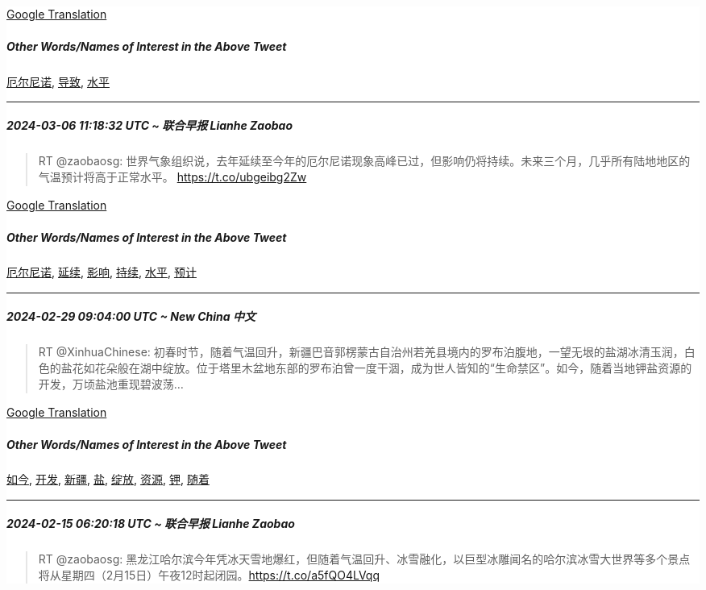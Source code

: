 [Google Translation](https://translate.google.com/?hi=en&tab=TT&sl=zh-CN&tl=en&op=translate&text=RT+%40zaobaosg%3A+%E8%81%94%E5%90%88%E5%9B%BD%E4%B8%96%E7%95%8C%E6%B0%94%E8%B1%A1%E7%BB%84%E7%BB%87%EF%BC%88WMO%EF%BC%89%E8%AF%B4%EF%BC%8C%E5%8E%BB%E5%B9%B412%E6%9C%88%E8%BE%BE%E5%88%B0%E9%A1%B6%E5%B3%B0%E7%9A%84%E5%8E%84%E5%B0%94%E5%B0%BC%E8%AF%BA%E7%8E%B0%E8%B1%A1%E6%98%AF%E6%9C%89%E8%AE%B0%E5%BD%95%E4%BB%A5%E6%9D%A5%E6%9C%80%E5%BC%BA%E7%83%88%E7%9A%84%E4%BA%94%E6%AC%A1%E5%8E%84%E5%B0%94%E5%B0%BC%E8%AF%BA%E7%8E%B0%E8%B1%A1%E4%B9%8B%E4%B8%80%E3%80%82%E4%BB%8E%E7%8E%B0%E5%9C%A8%E5%88%B05%E6%9C%88%EF%BC%8C%E5%8E%84%E5%B0%94%E5%B0%BC%E8%AF%BA%E7%8E%B0%E8%B1%A1%E5%B0%86%E5%AF%BC%E8%87%B4%E6%B0%94%E6%B8%A9%E9%AB%98%E4%BA%8E%E6%AD%A3%E5%B8%B8%E6%B0%B4%E5%B9%B3%E3%80%82https%3A%2F%2Ft.co%2Fw5jB1f4U1d)
##### Other Words/Names of Interest in the Above Tweet
[厄尔尼诺](厄尔尼诺.md), [导致](导致.md), [水平](水平.md)
___
##### 2024-03-06 11:18:32 UTC ~ 联合早报 Lianhe Zaobao
> RT @zaobaosg: 世界气象组织说，去年延续至今年的厄尔尼诺现象高峰已过，但影响仍将持续。未来三个月，几乎所有陆地地区的气温预计将高于正常水平。  https://t.co/ubgeibg2Zw

[Google Translation](https://translate.google.com/?hi=en&tab=TT&sl=zh-CN&tl=en&op=translate&text=RT+%40zaobaosg%3A+%E4%B8%96%E7%95%8C%E6%B0%94%E8%B1%A1%E7%BB%84%E7%BB%87%E8%AF%B4%EF%BC%8C%E5%8E%BB%E5%B9%B4%E5%BB%B6%E7%BB%AD%E8%87%B3%E4%BB%8A%E5%B9%B4%E7%9A%84%E5%8E%84%E5%B0%94%E5%B0%BC%E8%AF%BA%E7%8E%B0%E8%B1%A1%E9%AB%98%E5%B3%B0%E5%B7%B2%E8%BF%87%EF%BC%8C%E4%BD%86%E5%BD%B1%E5%93%8D%E4%BB%8D%E5%B0%86%E6%8C%81%E7%BB%AD%E3%80%82%E6%9C%AA%E6%9D%A5%E4%B8%89%E4%B8%AA%E6%9C%88%EF%BC%8C%E5%87%A0%E4%B9%8E%E6%89%80%E6%9C%89%E9%99%86%E5%9C%B0%E5%9C%B0%E5%8C%BA%E7%9A%84%E6%B0%94%E6%B8%A9%E9%A2%84%E8%AE%A1%E5%B0%86%E9%AB%98%E4%BA%8E%E6%AD%A3%E5%B8%B8%E6%B0%B4%E5%B9%B3%E3%80%82++https%3A%2F%2Ft.co%2Fubgeibg2Zw)
##### Other Words/Names of Interest in the Above Tweet
[厄尔尼诺](厄尔尼诺.md), [延续](延续.md), [影响](影响.md), [持续](持续.md), [水平](水平.md), [预计](预计.md)
___
##### 2024-02-29 09:04:00 UTC ~ New China 中文
> RT @XinhuaChinese: 初春时节，随着气温回升，新疆巴音郭楞蒙古自治州若羌县境内的罗布泊腹地，一望无垠的盐湖冰清玉润，白色的盐花如花朵般在湖中绽放。位于塔里木盆地东部的罗布泊曾一度干涸，成为世人皆知的“生命禁区”。如今，随着当地钾盐资源的开发，万顷盐池重现碧波荡…

[Google Translation](https://translate.google.com/?hi=en&tab=TT&sl=zh-CN&tl=en&op=translate&text=RT+%40XinhuaChinese%3A+%E5%88%9D%E6%98%A5%E6%97%B6%E8%8A%82%EF%BC%8C%E9%9A%8F%E7%9D%80%E6%B0%94%E6%B8%A9%E5%9B%9E%E5%8D%87%EF%BC%8C%E6%96%B0%E7%96%86%E5%B7%B4%E9%9F%B3%E9%83%AD%E6%A5%9E%E8%92%99%E5%8F%A4%E8%87%AA%E6%B2%BB%E5%B7%9E%E8%8B%A5%E7%BE%8C%E5%8E%BF%E5%A2%83%E5%86%85%E7%9A%84%E7%BD%97%E5%B8%83%E6%B3%8A%E8%85%B9%E5%9C%B0%EF%BC%8C%E4%B8%80%E6%9C%9B%E6%97%A0%E5%9E%A0%E7%9A%84%E7%9B%90%E6%B9%96%E5%86%B0%E6%B8%85%E7%8E%89%E6%B6%A6%EF%BC%8C%E7%99%BD%E8%89%B2%E7%9A%84%E7%9B%90%E8%8A%B1%E5%A6%82%E8%8A%B1%E6%9C%B5%E8%88%AC%E5%9C%A8%E6%B9%96%E4%B8%AD%E7%BB%BD%E6%94%BE%E3%80%82%E4%BD%8D%E4%BA%8E%E5%A1%94%E9%87%8C%E6%9C%A8%E7%9B%86%E5%9C%B0%E4%B8%9C%E9%83%A8%E7%9A%84%E7%BD%97%E5%B8%83%E6%B3%8A%E6%9B%BE%E4%B8%80%E5%BA%A6%E5%B9%B2%E6%B6%B8%EF%BC%8C%E6%88%90%E4%B8%BA%E4%B8%96%E4%BA%BA%E7%9A%86%E7%9F%A5%E7%9A%84%E2%80%9C%E7%94%9F%E5%91%BD%E7%A6%81%E5%8C%BA%E2%80%9D%E3%80%82%E5%A6%82%E4%BB%8A%EF%BC%8C%E9%9A%8F%E7%9D%80%E5%BD%93%E5%9C%B0%E9%92%BE%E7%9B%90%E8%B5%84%E6%BA%90%E7%9A%84%E5%BC%80%E5%8F%91%EF%BC%8C%E4%B8%87%E9%A1%B7%E7%9B%90%E6%B1%A0%E9%87%8D%E7%8E%B0%E7%A2%A7%E6%B3%A2%E8%8D%A1%E2%80%A6)
##### Other Words/Names of Interest in the Above Tweet
[如今](如今.md), [开发](开发.md), [新疆](新疆.md), [盐](盐.md), [绽放](绽放.md), [资源](资源.md), [钾](钾.md), [随着](随着.md)
___
##### 2024-02-15 06:20:18 UTC ~ 联合早报 Lianhe Zaobao
> RT @zaobaosg: 黑龙江哈尔滨今年凭冰天雪地爆红，但随着气温回升、冰雪融化，以巨型冰雕闻名的哈尔滨冰雪大世界等多个景点将从星期四（2月15日）午夜12时起闭园。https://t.co/a5fQO4LVqq

